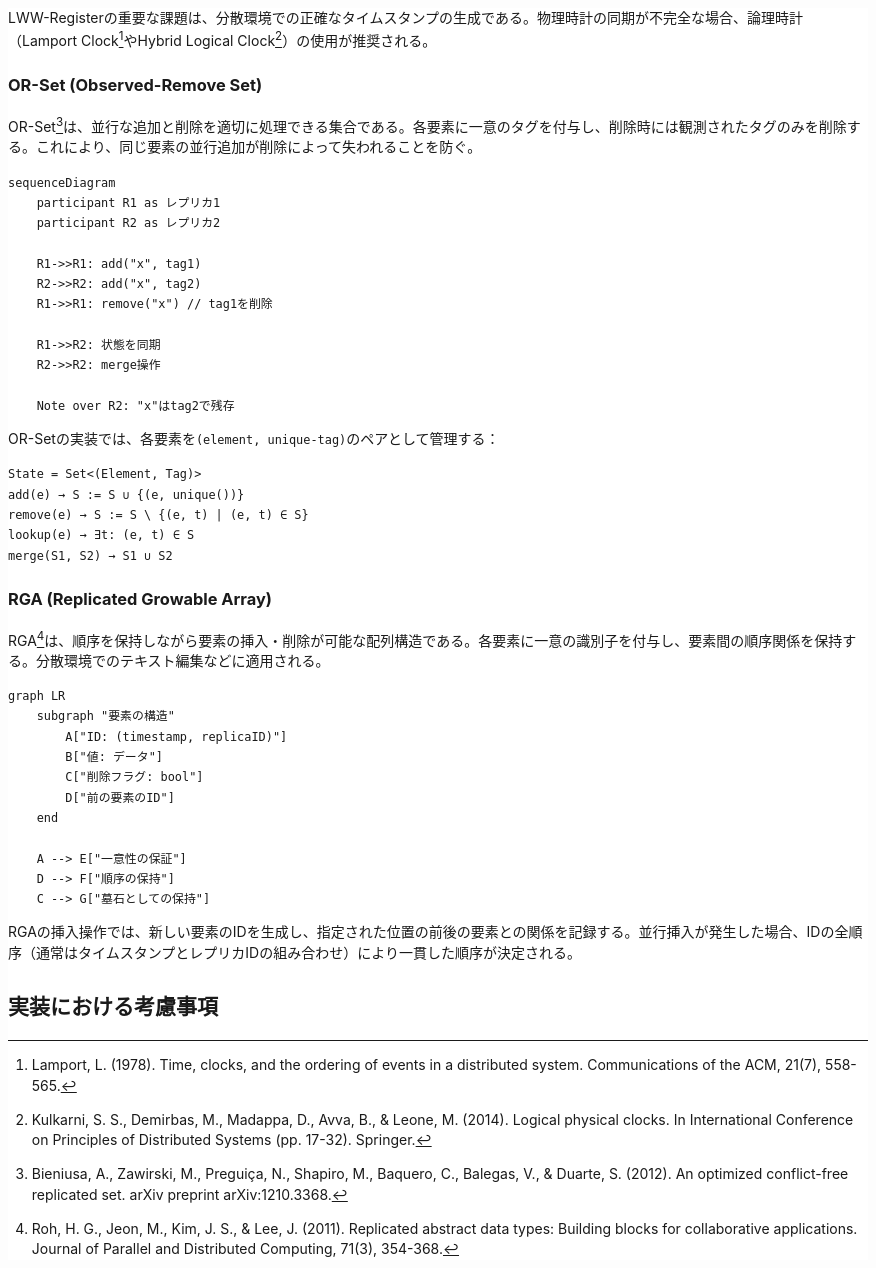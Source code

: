 LWW-Registerの重要な課題は、分散環境での正確なタイムスタンプの生成である。物理時計の同期が不完全な場合、論理時計（Lamport Clock[^10]やHybrid Logical Clock[^11]）の使用が推奨される。

### OR-Set (Observed-Remove Set)

OR-Set[^12]は、並行な追加と削除を適切に処理できる集合である。各要素に一意のタグを付与し、削除時には観測されたタグのみを削除する。これにより、同じ要素の並行追加が削除によって失われることを防ぐ。

```mermaid
sequenceDiagram
    participant R1 as レプリカ1
    participant R2 as レプリカ2
    
    R1->>R1: add("x", tag1)
    R2->>R2: add("x", tag2)
    R1->>R1: remove("x") // tag1を削除
    
    R1->>R2: 状態を同期
    R2->>R2: merge操作
    
    Note over R2: "x"はtag2で残存
```

OR-Setの実装では、各要素を`(element, unique-tag)`のペアとして管理する：

```
State = Set<(Element, Tag)>
add(e) → S := S ∪ {(e, unique())}
remove(e) → S := S \ {(e, t) | (e, t) ∈ S}
lookup(e) → ∃t: (e, t) ∈ S
merge(S1, S2) → S1 ∪ S2
```

### RGA (Replicated Growable Array)

RGA[^13]は、順序を保持しながら要素の挿入・削除が可能な配列構造である。各要素に一意の識別子を付与し、要素間の順序関係を保持する。分散環境でのテキスト編集などに適用される。

```mermaid
graph LR
    subgraph "要素の構造"
        A["ID: (timestamp, replicaID)"]
        B["値: データ"]
        C["削除フラグ: bool"]
        D["前の要素のID"]
    end
    
    A --> E["一意性の保証"]
    D --> F["順序の保持"]
    C --> G["墓石としての保持"]
```

RGAの挿入操作では、新しい要素のIDを生成し、指定された位置の前後の要素との関係を記録する。並行挿入が発生した場合、IDの全順序（通常はタイムスタンプとレプリカIDの組み合わせ）により一貫した順序が決定される。

## 実装における考慮事項


[^1]: Shapiro, M., Preguiça, N., Baquero, C., & Zawirski, M. (2011). Conflict-free replicated data types. In Symposium on Self-Stabilizing Systems (pp. 386-400). Springer.
[^2]: Shapiro, M., Preguiça, N., Baquero, C., & Zawirski, M. (2011). A comprehensive study of convergent and commutative replicated data types. INRIA Technical Report.
[^3]: Baquero, C., Almeida, P. S., & Shoker, A. (2014). Making operation-based CRDTs operation-based. In Distributed Applications and Interoperable Systems (pp. 126-140). Springer.
[^4]: Almeida, P. S., Shoker, A., & Baquero, C. (2015). Efficient state-based CRDTs by delta-mutation. In International Conference on Networked Systems (pp. 62-76). Springer.
[^5]: Preguiça, N., Baquero, C., & Shapiro, M. (2018). Conflict-free replicated data types (CRDTs). arXiv preprint arXiv:1805.06358.
[^6]: Bieniusa, A., Zawirski, M., Preguiça, N., Shapiro, M., Baquero, C., Balegas, V., & Duarte, S. (2012). An optimized conflict-free replicated set. arXiv preprint arXiv:1210.3368.
[^7]: Letia, M., Preguiça, N., & Shapiro, M. (2009). CRDTs: Consistency without concurrency control. arXiv preprint arXiv:0907.0929.
[^8]: Preguiça, N. (2018). Conflict-free replicated data types: An overview. arXiv preprint arXiv:1806.10254.
[^9]: Johnson, P. R., & Thomas, R. H. (1976). The maintenance of duplicate databases. Internet Request for Comments RFC, 677.
[^10]: Lamport, L. (1978). Time, clocks, and the ordering of events in a distributed system. Communications of the ACM, 21(7), 558-565.
[^11]: Kulkarni, S. S., Demirbas, M., Madappa, D., Avva, B., & Leone, M. (2014). Logical physical clocks. In International Conference on Principles of Distributed Systems (pp. 17-32). Springer.
[^12]: Bieniusa, A., Zawirski, M., Preguiça, N., Shapiro, M., Baquero, C., Balegas, V., & Duarte, S. (2012). An optimized conflict-free replicated set. arXiv preprint arXiv:1210.3368.
[^13]: Roh, H. G., Jeon, M., Kim, J. S., & Lee, J. (2011). Replicated abstract data types: Building blocks for collaborative applications. Journal of Parallel and Distributed Computing, 71(3), 354-368.
[^14]: Fidge, C. (1988). Timestamps in message-passing systems that preserve the partial ordering. Proceedings of the 11th Australian Computer Science Conference, 10(1), 56-66.
[^15]: Parker Jr, D. S., Popek, G. J., Rudisin, G., Stoughton, A., Walker, B. J., Walton, E., ... & Kiser, S. (1983). Detection of mutual inconsistency in distributed systems. IEEE transactions on Software Engineering, (3), 240-247.
[^16]: Demers, A., Greene, D., Hauser, C., Irish, W., Larson, J., Shenker, S., ... & Terry, D. (1987). Epidemic algorithms for replicated database maintenance. In Proceedings of the sixth annual ACM Symposium on Principles of distributed computing (pp. 1-12).
[^17]: Almeida, P. S., Shoker, A., & Baquero, C. (2016). Delta state replicated data types. Journal of Parallel and Distributed Computing, 111, 162-173.
[^18]: Google. (2010). Operational transformation in Google Wave. Google Wave Protocol Documentation.
[^19]: Wang, D., Mah, A., & Lassen, S. (2010). Google Wave operational transformation. Google White Paper.
[^20]: Preguiça, N., Marquès, J. M., Shapiro, M., & Letia, M. (2009). A commutative replicated data type for cooperative editing. In 2009 29th IEEE International Conference on Distributed Computing Systems (pp. 395-403). IEEE.
[^21]: Basho Technologies. (2013). Riak DT: Convergent replicated data types in Riak. Basho Documentation.
[^22]: Redis Labs. (2018). Redis CRDTs: Conflict-free replicated data types. Redis Documentation.
[^23]: AntidoteDB. (2019). AntidoteDB: A planet scale, highly available, transactional database. AntidoteDB Documentation.
[^24]: CoreOS. (2013). etcd: A distributed, reliable key-value store. CoreOS Documentation.
[^25]: HashiCorp. (2014). Consul: Service mesh and service discovery. HashiCorp Documentation.
[^26]: Baquero, C., Almeida, P. S., & Shoker, A. (2017). Pure operation-based replicated data types. arXiv preprint arXiv:1710.04469.
[^27]: Sovran, S., Power, R., Aguilera, M. K., & Li, J. (2011). Transactional storage for geo-replicated systems. In Proceedings of the Twenty-Third ACM Symposium on Operating Systems Principles (pp. 385-400).
[^28]: Cholvi, V., Felber, P., & Biely, M. (2019). Combining CRDTs and blockchain for highly available and scalable distributed ledgers. In 2019 38th Symposium on Reliable Distributed Systems (SRDS) (pp. 183-192). IEEE.